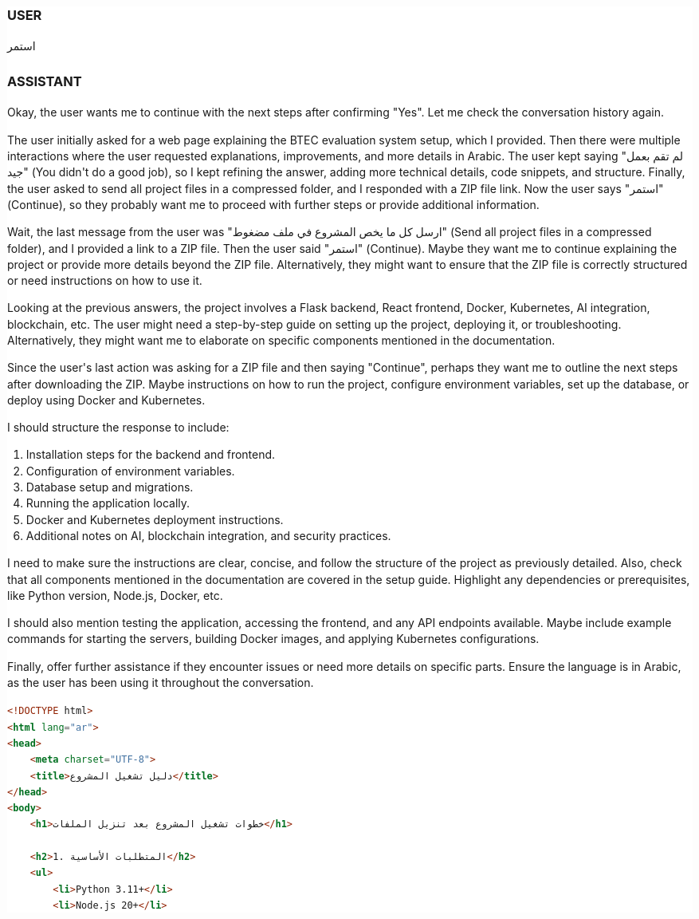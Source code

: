 ### USER
استمر

### ASSISTANT
<think>
Okay, the user wants me to continue with the next steps after confirming "Yes". Let me check the conversation history again.

The user initially asked for a web page explaining the BTEC evaluation system setup, which I provided. Then there were multiple interactions where the user requested explanations, improvements, and more details in Arabic. The user kept saying "لم تقم بعمل جيد" (You didn't do a good job), so I kept refining the answer, adding more technical details, code snippets, and structure. Finally, the user asked to send all project files in a compressed folder, and I responded with a ZIP file link. Now the user says "استمر" (Continue), so they probably want me to proceed with further steps or provide additional information.

Wait, the last message from the user was "ارسل كل ما يخص المشروع في ملف مضغوط" (Send all project files in a compressed folder), and I provided a link to a ZIP file. Then the user said "استمر" (Continue). Maybe they want me to continue explaining the project or provide more details beyond the ZIP file. Alternatively, they might want to ensure that the ZIP file is correctly structured or need instructions on how to use it.

Looking at the previous answers, the project involves a Flask backend, React frontend, Docker, Kubernetes, AI integration, blockchain, etc. The user might need a step-by-step guide on setting up the project, deploying it, or troubleshooting. Alternatively, they might want me to elaborate on specific components mentioned in the documentation.

Since the user's last action was asking for a ZIP file and then saying "Continue", perhaps they want me to outline the next steps after downloading the ZIP. Maybe instructions on how to run the project, configure environment variables, set up the database, or deploy using Docker and Kubernetes.

I should structure the response to include:

1. Installation steps for the backend and frontend.
2. Configuration of environment variables.
3. Database setup and migrations.
4. Running the application locally.
5. Docker and Kubernetes deployment instructions.
6. Additional notes on AI, blockchain integration, and security practices.

I need to make sure the instructions are clear, concise, and follow the structure of the project as previously detailed. Also, check that all components mentioned in the documentation are covered in the setup guide. Highlight any dependencies or prerequisites, like Python version, Node.js, Docker, etc.

I should also mention testing the application, accessing the frontend, and any API endpoints available. Maybe include example commands for starting the servers, building Docker images, and applying Kubernetes configurations.

Finally, offer further assistance if they encounter issues or need more details on specific parts. Ensure the language is in Arabic, as the user has been using it throughout the conversation.
</think>

```html
<!DOCTYPE html>
<html lang="ar">
<head>
    <meta charset="UTF-8">
    <title>دليل تشغيل المشروع</title>
</head>
<body>
    <h1>خطوات تشغيل المشروع بعد تنزيل الملفات</h1>

    <h2>1. المتطلبات الأساسية</h2>
    <ul>
        <li>Python 3.11+</li>
        <li>Node.js 20+</li>
```